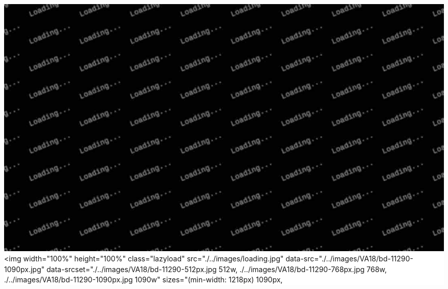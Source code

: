  <img width="100%" height="100%" class="lazyload" src="./../images/loading.jpg"
  data-src="./../images/VA18/tv-11290-1090px.jpg"
  data-srcset="./../images/VA18/tv-11290-512px.jpg 512w,
  ./../images/VA18/tv-11290-768px.jpg 768w,
  ./../images/VA18/tv-11290-1090px.jpg 1090w"
  sizes="(min-width: 1218px) 1090px,
  (min-width: 768px) 87vw,
  89vw" />
 <img width="100%" height="100%" class="lazyload" src="./../images/loading.jpg"
  data-src="./../images/VA18/bd-11290-1090px.jpg"
  data-srcset="./../images/VA18/bd-11290-512px.jpg 512w,
  ./../images/VA18/bd-11290-768px.jpg 768w,
  ./../images/VA18/bd-11290-1090px.jpg 1090w"
  sizes="(min-width: 1218px) 1090px,